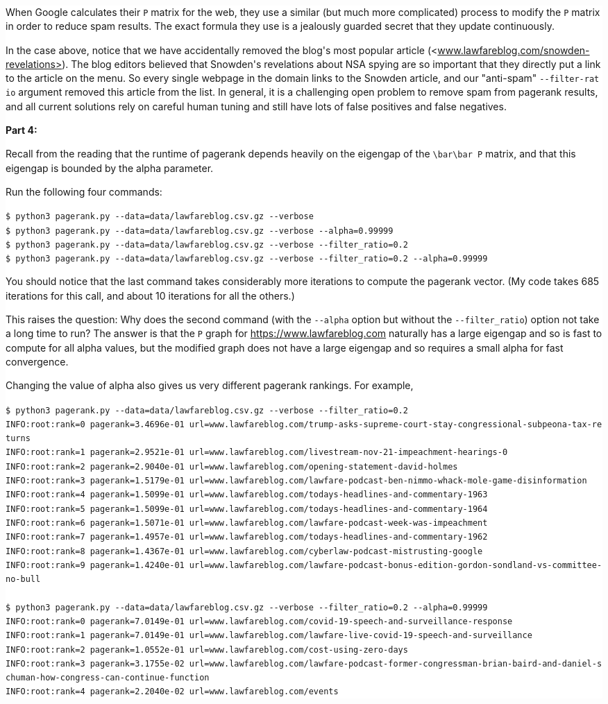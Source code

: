 When Google calculates their `P` matrix for the web,
they use a similar (but much more complicated) process to modify the `P` matrix in order to reduce spam results.
The exact formula they use is a jealously guarded secret that they update continuously.

In the case above, notice that we have accidentally removed the blog's most popular article (<www.lawfareblog.com/snowden-revelations>).
The blog editors believed that Snowden's revelations about NSA spying are so important that they directly put a link to the article on the menu.
So every single webpage in the domain links to the Snowden article,
and our "anti-spam" `--filter-ratio` argument removed this article from the list.
In general, it is a challenging open problem to remove spam from pagerank results,
and all current solutions rely on careful human tuning and still have lots of false positives and false negatives.

**Part 4:**

Recall from the reading that the runtime of pagerank depends heavily on the eigengap of the `\bar\bar P` matrix,
and that this eigengap is bounded by the alpha parameter.

Run the following four commands:
```
$ python3 pagerank.py --data=data/lawfareblog.csv.gz --verbose 
$ python3 pagerank.py --data=data/lawfareblog.csv.gz --verbose --alpha=0.99999
$ python3 pagerank.py --data=data/lawfareblog.csv.gz --verbose --filter_ratio=0.2
$ python3 pagerank.py --data=data/lawfareblog.csv.gz --verbose --filter_ratio=0.2 --alpha=0.99999
```
You should notice that the last command takes considerably more iterations to compute the pagerank vector.
(My code takes 685 iterations for this call, and about 10 iterations for all the others.)

This raises the question: Why does the second command (with the `--alpha` option but without the `--filter_ratio`) option not take a long time to run?
The answer is that the `P` graph for <https://www.lawfareblog.com> naturally has a large eigengap and so is fast to compute for all alpha values,
but the modified graph does not have a large eigengap and so requires a small alpha for fast convergence.

Changing the value of alpha also gives us very different pagerank rankings.
For example, 
```
$ python3 pagerank.py --data=data/lawfareblog.csv.gz --verbose --filter_ratio=0.2
INFO:root:rank=0 pagerank=3.4696e-01 url=www.lawfareblog.com/trump-asks-supreme-court-stay-congressional-subpeona-tax-returns
INFO:root:rank=1 pagerank=2.9521e-01 url=www.lawfareblog.com/livestream-nov-21-impeachment-hearings-0
INFO:root:rank=2 pagerank=2.9040e-01 url=www.lawfareblog.com/opening-statement-david-holmes
INFO:root:rank=3 pagerank=1.5179e-01 url=www.lawfareblog.com/lawfare-podcast-ben-nimmo-whack-mole-game-disinformation
INFO:root:rank=4 pagerank=1.5099e-01 url=www.lawfareblog.com/todays-headlines-and-commentary-1963
INFO:root:rank=5 pagerank=1.5099e-01 url=www.lawfareblog.com/todays-headlines-and-commentary-1964
INFO:root:rank=6 pagerank=1.5071e-01 url=www.lawfareblog.com/lawfare-podcast-week-was-impeachment
INFO:root:rank=7 pagerank=1.4957e-01 url=www.lawfareblog.com/todays-headlines-and-commentary-1962
INFO:root:rank=8 pagerank=1.4367e-01 url=www.lawfareblog.com/cyberlaw-podcast-mistrusting-google
INFO:root:rank=9 pagerank=1.4240e-01 url=www.lawfareblog.com/lawfare-podcast-bonus-edition-gordon-sondland-vs-committee-no-bull

$ python3 pagerank.py --data=data/lawfareblog.csv.gz --verbose --filter_ratio=0.2 --alpha=0.99999
INFO:root:rank=0 pagerank=7.0149e-01 url=www.lawfareblog.com/covid-19-speech-and-surveillance-response
INFO:root:rank=1 pagerank=7.0149e-01 url=www.lawfareblog.com/lawfare-live-covid-19-speech-and-surveillance
INFO:root:rank=2 pagerank=1.0552e-01 url=www.lawfareblog.com/cost-using-zero-days
INFO:root:rank=3 pagerank=3.1755e-02 url=www.lawfareblog.com/lawfare-podcast-former-congressman-brian-baird-and-daniel-schuman-how-congress-can-continue-function
INFO:root:rank=4 pagerank=2.2040e-02 url=www.lawfareblog.com/events
```